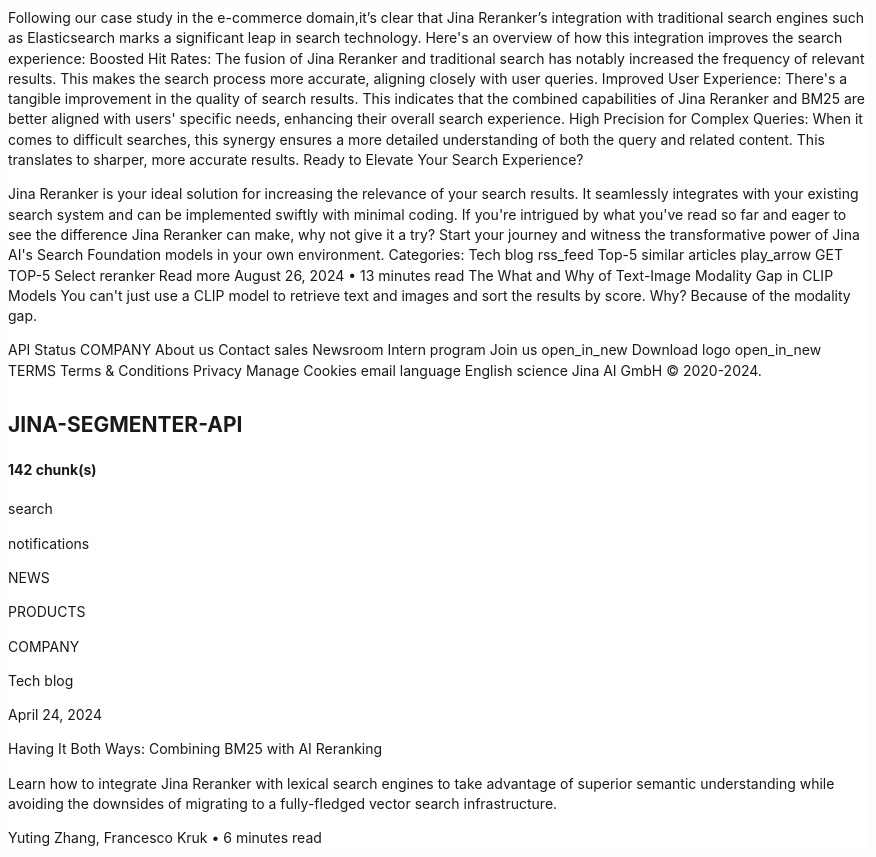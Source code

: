 Following our case study in the e-commerce domain,it’s clear that Jina Reranker’s integration with traditional search engines such as Elasticsearch marks a significant leap in search technology. Here's an overview of how this integration improves the search experience: Boosted Hit Rates: The fusion of Jina Reranker and traditional search has notably increased the frequency of relevant results. This makes the search process more accurate, aligning closely with user queries. Improved User Experience: There's a tangible improvement in the quality of search results. This indicates that the combined capabilities of Jina Reranker and BM25 are better aligned with users' specific needs, enhancing their overall search experience. High Precision for Complex Queries: When it comes to difficult searches, this synergy ensures a more detailed understanding of both the query and related content. This translates to sharper, more accurate results. Ready to Elevate Your Search Experience?

Jina Reranker is your ideal solution for increasing the relevance of your search results. It seamlessly integrates with your existing search system and can be implemented swiftly with minimal coding. If you're intrigued by what you've read so far and eager to see the difference Jina Reranker can make, why not give it a try? Start your journey and witness the transformative power of Jina AI's Search Foundation models in your own environment. Categories: Tech blog rss_feed Top-5 similar articles play_arrow GET TOP-5 Select reranker Read more August 26, 2024 • 13 minutes read The What and Why of Text-Image Modality Gap in CLIP Models You can't just use a CLIP model to retrieve text and images and sort the results by score. Why? Because of the modality gap.

API Status COMPANY About us Contact sales Newsroom Intern program Join us open_in_new Download logo open_in_new TERMS Terms & Conditions Privacy Manage Cookies email language English science Jina AI GmbH © 2020-2024.

## JINA-SEGMENTER-API

#### 142 chunk(s)

search


notifications


NEWS


PRODUCTS


COMPANY


Tech blog


April 24, 2024


Having It Both Ways: Combining BM25 with AI Reranking


Learn how to integrate Jina Reranker with lexical search engines to take advantage of superior semantic understanding while avoiding the downsides of migrating to a fully-fledged vector search infrastructure.


Yuting Zhang, Francesco Kruk • 6 minutes read


